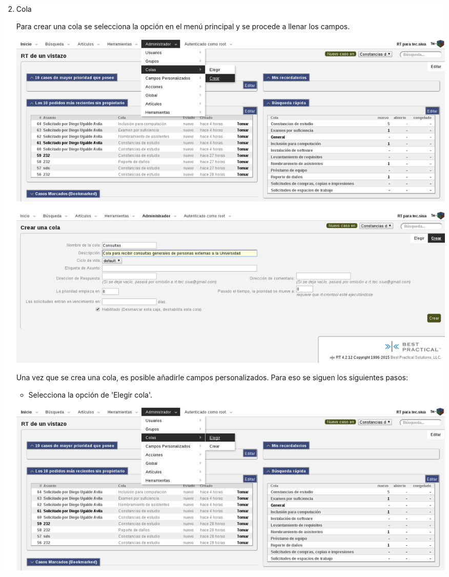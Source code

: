 2. Cola

    Para crear una cola se selecciona la opción en el menú principal y se procede a llenar los campos.

    ![](images/c1.png)

    ![](images/c2.png) 

    Una vez que se crea una cola, es posible añadirle campos personalizados. Para eso se siguen los siguientes pasos:

    + Selecciona la opción de 'Elegir cola'.

    ![](images/c3.png) 
